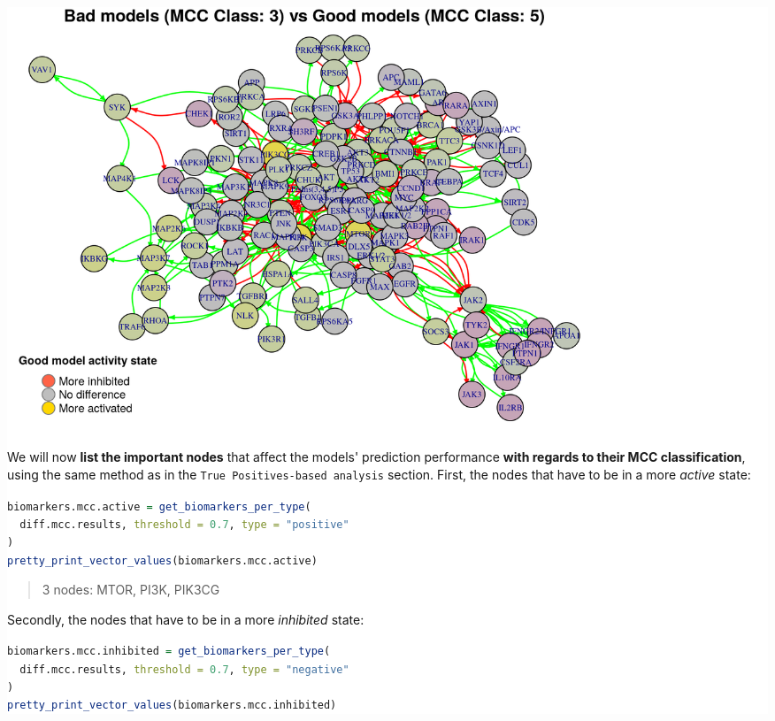 <img src="UACC62_model_analysis_files/figure-html/Graphs: Good vs Bad models based on the MCC classification-3.png" width="672" />

We will now **list the important nodes** that affect the models' prediction 
performance **with regards to their MCC classification**, using the same method
as in the `True Positives-based analysis` section. First, the nodes that have to 
be in a more *active* state:

```r
biomarkers.mcc.active = get_biomarkers_per_type(
  diff.mcc.results, threshold = 0.7, type = "positive"
)
pretty_print_vector_values(biomarkers.mcc.active)
```

> 3 nodes: MTOR, PI3K, PIK3CG

Secondly, the nodes that have to be in a more *inhibited* state:

```r
biomarkers.mcc.inhibited = get_biomarkers_per_type(
  diff.mcc.results, threshold = 0.7, type = "negative"
)
pretty_print_vector_values(biomarkers.mcc.inhibited)
```
